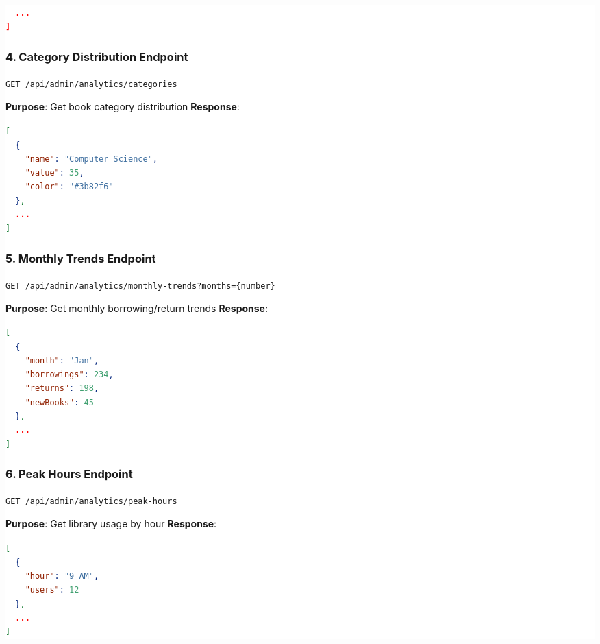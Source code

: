 ```json
  ...
]
```

### 4. Category Distribution Endpoint
```
GET /api/admin/analytics/categories
```
**Purpose**: Get book category distribution
**Response**:
```json
[
  {
    "name": "Computer Science",
    "value": 35,
    "color": "#3b82f6"
  },
  ...
]
```

### 5. Monthly Trends Endpoint
```
GET /api/admin/analytics/monthly-trends?months={number}
```
**Purpose**: Get monthly borrowing/return trends
**Response**:
```json
[
  {
    "month": "Jan",
    "borrowings": 234,
    "returns": 198,
    "newBooks": 45
  },
  ...
]
```

### 6. Peak Hours Endpoint
```
GET /api/admin/analytics/peak-hours
```
**Purpose**: Get library usage by hour
**Response**:
```json
[
  {
    "hour": "9 AM",
    "users": 12
  },
  ...
]
```
